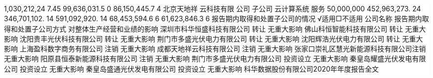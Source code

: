 1,030,212,24
7.45
99,636,031.5
0
86,150,445.7
4
北京天地祥
云科技有限
公司
子公司
云计算系统
服务
50,000,000
452,963,273.
24
346,701,102.
14
591,092,920.
14
68,453,594.6
6
61,623,846.3
6
报告期内取得和处置子公司的情况
√适用□不适用
公司名称
报告期内取得和处置子公司方式
对整体生产经营和业绩的影响
深圳市科华恒盛科技有限公司
转让
无重大影响
佛山科恒智能科技有限公司
转让
无重大影响
沈阳贵丰光伏科技有限公司
转让
无重大影响
荆门市多盛光伏电力有限公司
转让
无重大影响
沈阳辉浩光伏电力有限公司
转让
无重大影响
上海盈科数字商务有限公司
注销
无重大影响
成都天地祥云科技有限公司
注销
无重大影响
张家口崇礼区慧光新能源科技有限公司注销
无重大影响
阳原县恒泰新能源科技有限公司
注销
无重大影响
荆门市多盛光伏电力有限公司
投资设立
无重大影响
秦皇岛耀盛光伏发电有限公司
投资设立
无重大影响
秦皇岛盛通光伏发电有限公司
投资设立
无重大影响
科华数据股份有限公司2020年年度报告全文